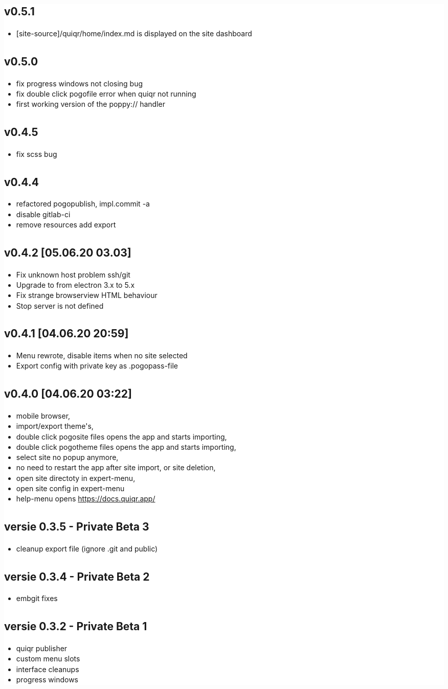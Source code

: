 ## v0.5.1
- [site-source]/quiqr/home/index.md is displayed on the site dashboard

## v0.5.0
- fix progress windows not closing bug
- fix double click pogofile error when quiqr not running
- first working version of the poppy:// handler

## v0.4.5
- fix scss bug

## v0.4.4
- refactored pogopublish, impl.commit -a
- disable gitlab-ci
- remove resources add export

## v0.4.2 [05.06.20 03.03]
- Fix unknown host problem ssh/git
- Upgrade to from electron 3.x to 5.x
- Fix strange browserview HTML behaviour
- Stop server is not defined

## v0.4.1 [04.06.20 20:59]
- Menu rewrote, disable items when no site selected
- Export config with private key as .pogopass-file

## v0.4.0 [04.06.20 03:22]
- mobile browser,
- import/export theme's,
- double click pogosite files opens the app and starts importing,
- double click pogotheme files opens the app and starts importing,
- select site no popup anymore,
- no need to restart the app after site import, or site deletion,
- open site directoty in expert-menu,
- open site config in expert-menu
- help-menu opens https://docs.quiqr.app/

## versie 0.3.5 - Private Beta 3
- cleanup export file (ignore .git and public)

## versie 0.3.4 - Private Beta 2
- embgit fixes

## versie 0.3.2 - Private Beta 1
- quiqr publisher
- custom menu slots
- interface cleanups
- progress windows
